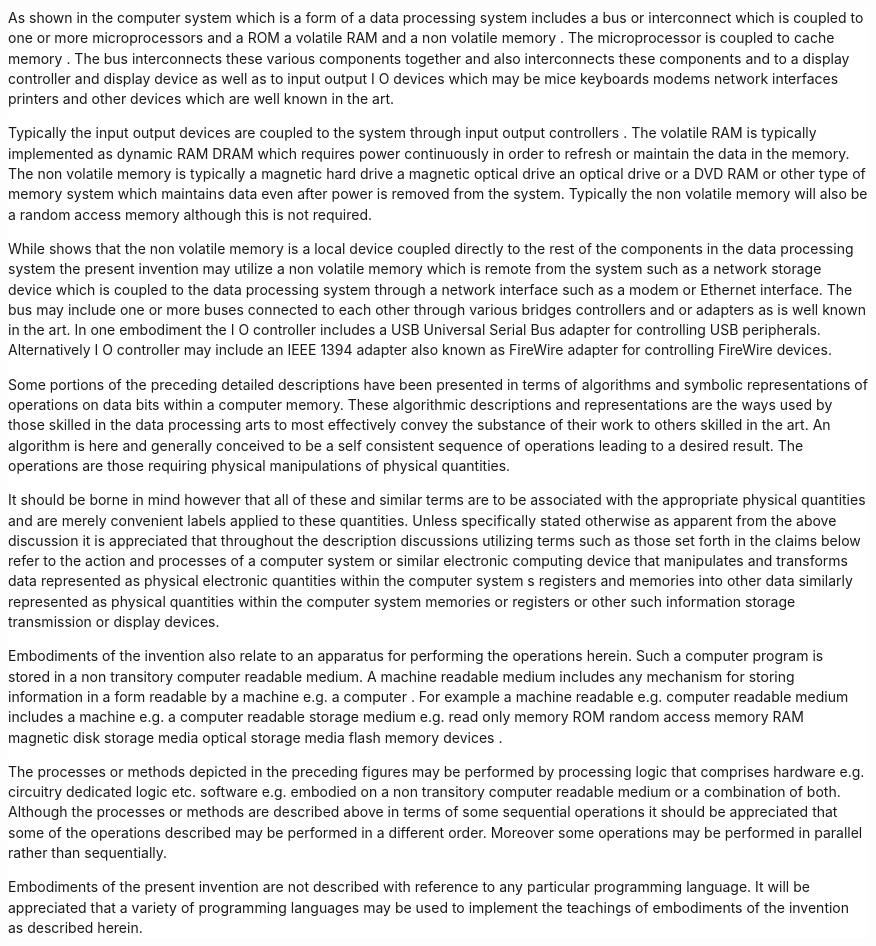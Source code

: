 As shown in the computer system which is a form of a data processing system includes a bus or interconnect which is coupled to one or more microprocessors and a ROM a volatile RAM and a non volatile memory . The microprocessor is coupled to cache memory . The bus interconnects these various components together and also interconnects these components and to a display controller and display device as well as to input output I O devices which may be mice keyboards modems network interfaces printers and other devices which are well known in the art.

Typically the input output devices are coupled to the system through input output controllers . The volatile RAM is typically implemented as dynamic RAM DRAM which requires power continuously in order to refresh or maintain the data in the memory. The non volatile memory is typically a magnetic hard drive a magnetic optical drive an optical drive or a DVD RAM or other type of memory system which maintains data even after power is removed from the system. Typically the non volatile memory will also be a random access memory although this is not required.

While shows that the non volatile memory is a local device coupled directly to the rest of the components in the data processing system the present invention may utilize a non volatile memory which is remote from the system such as a network storage device which is coupled to the data processing system through a network interface such as a modem or Ethernet interface. The bus may include one or more buses connected to each other through various bridges controllers and or adapters as is well known in the art. In one embodiment the I O controller includes a USB Universal Serial Bus adapter for controlling USB peripherals. Alternatively I O controller may include an IEEE 1394 adapter also known as FireWire adapter for controlling FireWire devices.

Some portions of the preceding detailed descriptions have been presented in terms of algorithms and symbolic representations of operations on data bits within a computer memory. These algorithmic descriptions and representations are the ways used by those skilled in the data processing arts to most effectively convey the substance of their work to others skilled in the art. An algorithm is here and generally conceived to be a self consistent sequence of operations leading to a desired result. The operations are those requiring physical manipulations of physical quantities.

It should be borne in mind however that all of these and similar terms are to be associated with the appropriate physical quantities and are merely convenient labels applied to these quantities. Unless specifically stated otherwise as apparent from the above discussion it is appreciated that throughout the description discussions utilizing terms such as those set forth in the claims below refer to the action and processes of a computer system or similar electronic computing device that manipulates and transforms data represented as physical electronic quantities within the computer system s registers and memories into other data similarly represented as physical quantities within the computer system memories or registers or other such information storage transmission or display devices.

Embodiments of the invention also relate to an apparatus for performing the operations herein. Such a computer program is stored in a non transitory computer readable medium. A machine readable medium includes any mechanism for storing information in a form readable by a machine e.g. a computer . For example a machine readable e.g. computer readable medium includes a machine e.g. a computer readable storage medium e.g. read only memory ROM random access memory RAM magnetic disk storage media optical storage media flash memory devices .

The processes or methods depicted in the preceding figures may be performed by processing logic that comprises hardware e.g. circuitry dedicated logic etc. software e.g. embodied on a non transitory computer readable medium or a combination of both. Although the processes or methods are described above in terms of some sequential operations it should be appreciated that some of the operations described may be performed in a different order. Moreover some operations may be performed in parallel rather than sequentially.

Embodiments of the present invention are not described with reference to any particular programming language. It will be appreciated that a variety of programming languages may be used to implement the teachings of embodiments of the invention as described herein.
